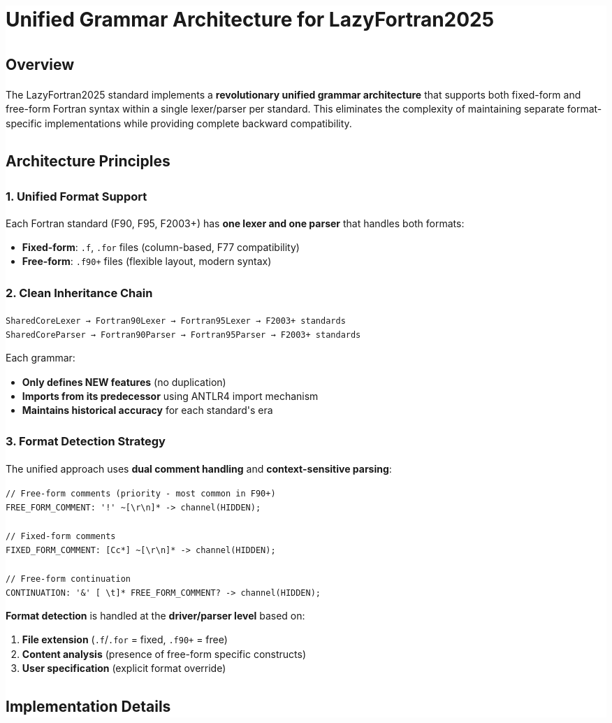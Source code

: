 # Unified Grammar Architecture for LazyFortran2025

## Overview

The LazyFortran2025 standard implements a **revolutionary unified grammar architecture** that supports both fixed-form and free-form Fortran syntax within a single lexer/parser per standard. This eliminates the complexity of maintaining separate format-specific implementations while providing complete backward compatibility.

## Architecture Principles

### 1. Unified Format Support

Each Fortran standard (F90, F95, F2003+) has **one lexer and one parser** that handles both formats:
- **Fixed-form**: `.f`, `.for` files (column-based, F77 compatibility)  
- **Free-form**: `.f90+` files (flexible layout, modern syntax)

### 2. Clean Inheritance Chain

```
SharedCoreLexer → Fortran90Lexer → Fortran95Lexer → F2003+ standards
SharedCoreParser → Fortran90Parser → Fortran95Parser → F2003+ standards  
```

Each grammar:
- **Only defines NEW features** (no duplication)
- **Imports from its predecessor** using ANTLR4 import mechanism
- **Maintains historical accuracy** for each standard's era

### 3. Format Detection Strategy

The unified approach uses **dual comment handling** and **context-sensitive parsing**:

```antlr
// Free-form comments (priority - most common in F90+)
FREE_FORM_COMMENT: '!' ~[\r\n]* -> channel(HIDDEN);

// Fixed-form comments  
FIXED_FORM_COMMENT: [Cc*] ~[\r\n]* -> channel(HIDDEN);

// Free-form continuation
CONTINUATION: '&' [ \t]* FREE_FORM_COMMENT? -> channel(HIDDEN);
```

**Format detection** is handled at the **driver/parser level** based on:
1. **File extension** (`.f`/`.for` = fixed, `.f90+` = free)
2. **Content analysis** (presence of free-form specific constructs)
3. **User specification** (explicit format override)

## Implementation Details

